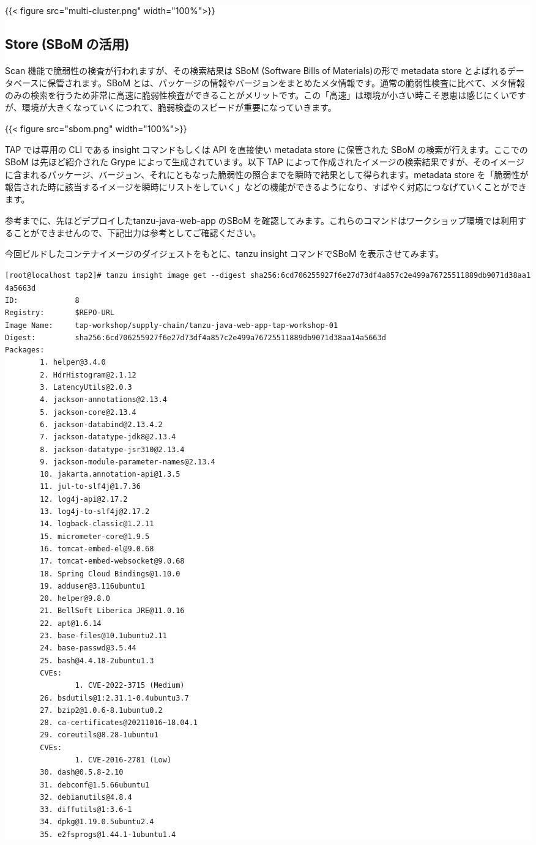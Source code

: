 {{< figure src="multi-cluster.png" width="100%">}}

## Store (SBoM の活用)

Scan 機能で脆弱性の検査が行われますが、その検索結果は SBoM (Software Bills of Materials)の形で metadata store とよばれるデータベースに保管されます。SBoM とは、パッケージの情報やバージョンをまとめたメタ情報です。通常の脆弱性検査に比べて、メタ情報のみの検索を行うため非常に高速に脆弱性検査ができることがメリットです。この「高速」は環境が小さい時こそ恩恵は感じにくいですが、環境が大きくなっていくにつれて、脆弱検査のスピードが重要になっていきます。

{{< figure src="sbom.png" width="100%">}}

TAP では専用の CLI である insight コマンドもしくは API を直接使い metadata store に保管された SBoM の検索が行えます。ここでの SBoM は先ほど紹介された Grype によって生成されています。以下 TAP によって作成されたイメージの検索結果ですが、そのイメージに含まれるパッケージ、バージョン、それにともなった脆弱性の照合までを瞬時で結果として得られます。metadata store を「脆弱性が報告された時に該当するイメージを瞬時にリストをしていく」などの機能ができるようになり、すばやく対応につなげていくことができます。

参考までに、先ほどデプロイしたtanzu-java-web-app のSBoM を確認してみます。これらのコマンドはワークショップ環境では利用することができませんので、下記出力は参考としてご確認ください。

今回ビルドしたコンテナイメージのダイジェストをもとに、tanzu insight コマンドでSBoM を表示させてみます。

```
[root@localhost tap2]# tanzu insight image get --digest sha256:6cd706255927f6e27d73df4a857c2e499a76725511889db9071d38aa14a5663d
ID:             8
Registry:       $REPO-URL
Image Name:     tap-workshop/supply-chain/tanzu-java-web-app-tap-workshop-01
Digest:         sha256:6cd706255927f6e27d73df4a857c2e499a76725511889db9071d38aa14a5663d
Packages:
        1. helper@3.4.0
        2. HdrHistogram@2.1.12
        3. LatencyUtils@2.0.3
        4. jackson-annotations@2.13.4
        5. jackson-core@2.13.4
        6. jackson-databind@2.13.4.2
        7. jackson-datatype-jdk8@2.13.4
        8. jackson-datatype-jsr310@2.13.4
        9. jackson-module-parameter-names@2.13.4
        10. jakarta.annotation-api@1.3.5
        11. jul-to-slf4j@1.7.36
        12. log4j-api@2.17.2
        13. log4j-to-slf4j@2.17.2
        14. logback-classic@1.2.11
        15. micrometer-core@1.9.5
        16. tomcat-embed-el@9.0.68
        17. tomcat-embed-websocket@9.0.68
        18. Spring Cloud Bindings@1.10.0
        19. adduser@3.116ubuntu1
        20. helper@9.8.0
        21. BellSoft Liberica JRE@11.0.16
        22. apt@1.6.14
        23. base-files@10.1ubuntu2.11
        24. base-passwd@3.5.44
        25. bash@4.4.18-2ubuntu1.3
        CVEs:
                1. CVE-2022-3715 (Medium)
        26. bsdutils@1:2.31.1-0.4ubuntu3.7
        27. bzip2@1.0.6-8.1ubuntu0.2
        28. ca-certificates@20211016~18.04.1
        29. coreutils@8.28-1ubuntu1
        CVEs:
                1. CVE-2016-2781 (Low)
        30. dash@0.5.8-2.10
        31. debconf@1.5.66ubuntu1
        32. debianutils@4.8.4
        33. diffutils@1:3.6-1
        34. dpkg@1.19.0.5ubuntu2.4
        35. e2fsprogs@1.44.1-1ubuntu1.4
```
